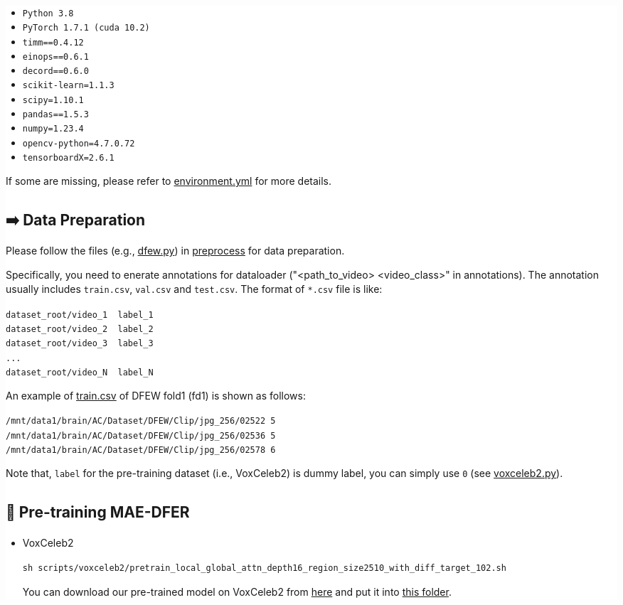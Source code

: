 * `Python 3.8`
* `PyTorch 1.7.1 (cuda 10.2)`
* `timm==0.4.12`
* `einops==0.6.1`
* `decord==0.6.0`
* `scikit-learn=1.1.3`
* `scipy=1.10.1`
* `pandas==1.5.3`
* `numpy=1.23.4`
* `opencv-python=4.7.0.72`
* `tensorboardX=2.6.1`

If some are missing, please refer to [environment.yml](environment.yml) for more details.


## ➡️ Data Preparation

Please follow the files (e.g., [dfew.py](preprocess/dfew.py)) in [preprocess](preprocess) for data preparation.

Specifically, you need to enerate annotations for dataloader ("<path_to_video> <video_class>" in annotations). 
The annotation usually includes `train.csv`, `val.csv` and `test.csv`. The format of `*.csv` file is like:

```
dataset_root/video_1  label_1
dataset_root/video_2  label_2
dataset_root/video_3  label_3
...
dataset_root/video_N  label_N
```

An example of [train.csv](saved/data/dfew/org/split01/train.csv) of DFEW fold1 (fd1) is shown as follows:

```
/mnt/data1/brain/AC/Dataset/DFEW/Clip/jpg_256/02522 5
/mnt/data1/brain/AC/Dataset/DFEW/Clip/jpg_256/02536 5
/mnt/data1/brain/AC/Dataset/DFEW/Clip/jpg_256/02578 6
```

Note that, `label` for the pre-training dataset (i.e., VoxCeleb2) is dummy label, you can simply use `0` (see [voxceleb2.py](preprocess/voxceleb2.py)).

## 🔄 Pre-training MAE-DFER

- VoxCeleb2

    ```
    sh scripts/voxceleb2/pretrain_local_global_attn_depth16_region_size2510_with_diff_target_102.sh
    ```
    
    You can download our pre-trained model on VoxCeleb2 from [here](https://drive.google.com/file/d/1nzvMITUHic9fKwjQ7XLcnaXYViWTawRv/view?usp=sharing) and put it into [this folder](saved/model/pretraining/voxceleb2/videomae_pretrain_base_dim512_local_global_attn_depth16_region_size2510_patch16_160_frame_16x4_tube_mask_ratio_0.9_e100_with_diff_target_server170).
